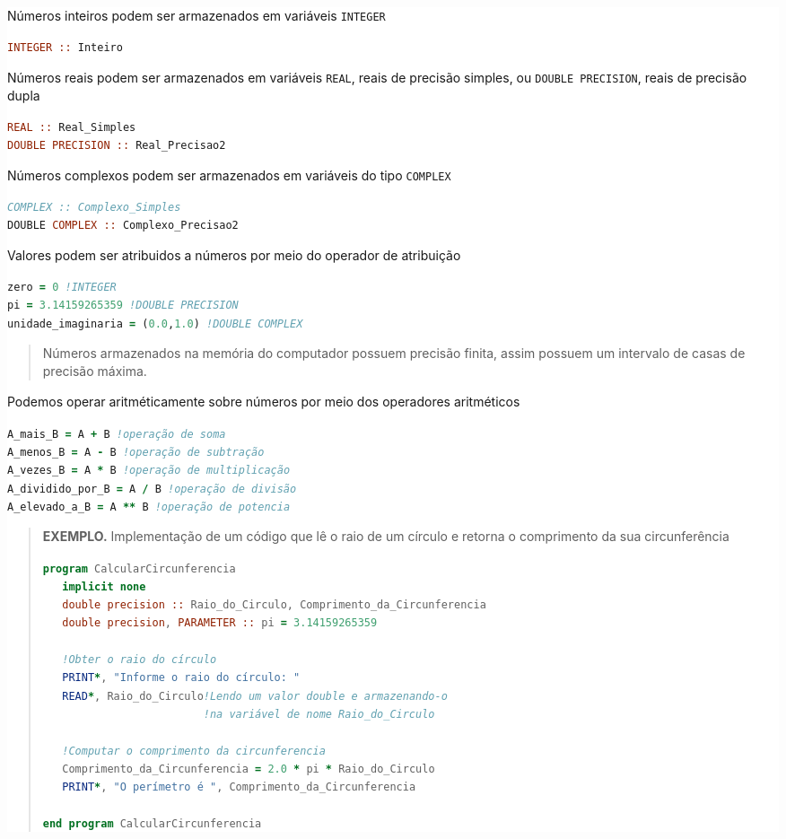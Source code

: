 Números inteiros podem ser armazenados em variáveis `INTEGER`

```fortran
INTEGER :: Inteiro
```

Números reais podem ser armazenados em variáveis `REAL`, reais de precisão simples, ou `DOUBLE PRECISION`, reais de precisão dupla

```fortran
REAL :: Real_Simples
DOUBLE PRECISION :: Real_Precisao2
```

Números complexos podem ser armazenados em variáveis do tipo `COMPLEX`

```fortran
COMPLEX :: Complexo_Simples
DOUBLE COMPLEX :: Complexo_Precisao2
```

Valores podem ser atribuidos a números por meio do operador de atribuição

```fortran
zero = 0 !INTEGER
pi = 3.14159265359 !DOUBLE PRECISION
unidade_imaginaria = (0.0,1.0) !DOUBLE COMPLEX
```

> Números armazenados na memória do computador possuem precisão finita, assim possuem um intervalo de casas de precisão máxima.

Podemos operar aritméticamente sobre números por meio dos operadores aritméticos

```fortran
A_mais_B = A + B !operação de soma
A_menos_B = A - B !operação de subtração
A_vezes_B = A * B !operação de multiplicação
A_dividido_por_B = A / B !operação de divisão
A_elevado_a_B = A ** B !operação de potencia
```

>**EXEMPLO.** Implementação de um código que lê o raio de um círculo e retorna o comprimento da sua circunferência
>```fortran
>program CalcularCircunferencia
>    implicit none
>    double precision :: Raio_do_Circulo, Comprimento_da_Circunferencia
>    double precision, PARAMETER :: pi = 3.14159265359
>
>    !Obter o raio do círculo
>    PRINT*, "Informe o raio do círculo: "
>    READ*, Raio_do_Circulo!Lendo um valor double e armazenando-o
>                          !na variável de nome Raio_do_Circulo
>
>    !Computar o comprimento da circunferencia
>    Comprimento_da_Circunferencia = 2.0 * pi * Raio_do_Circulo
>    PRINT*, "O perímetro é ", Comprimento_da_Circunferencia
>
>end program CalcularCircunferencia
>```
